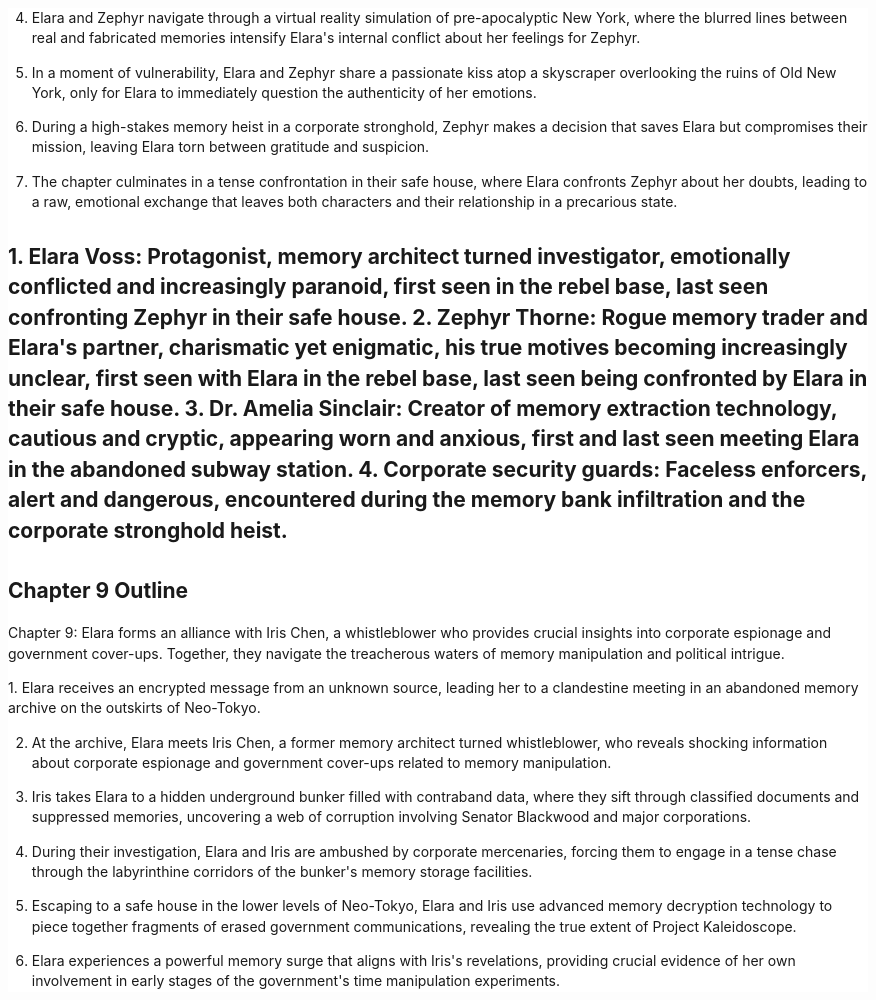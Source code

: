 4. Elara and Zephyr navigate through a virtual reality simulation of pre-apocalyptic New York, where the blurred lines between real and fabricated memories intensify Elara's internal conflict about her feelings for Zephyr.

5. In a moment of vulnerability, Elara and Zephyr share a passionate kiss atop a skyscraper overlooking the ruins of Old New York, only for Elara to immediately question the authenticity of her emotions.

6. During a high-stakes memory heist in a corporate stronghold, Zephyr makes a decision that saves Elara but compromises their mission, leaving Elara torn between gratitude and suspicion.

7. The chapter culminates in a tense confrontation in their safe house, where Elara confronts Zephyr about her doubts, leading to a raw, emotional exchange that leaves both characters and their relationship in a precarious state.

</events>

<characters>1. Elara Voss: Protagonist, memory architect turned investigator, emotionally conflicted and increasingly paranoid, first seen in the rebel base, last seen confronting Zephyr in their safe house.
2. Zephyr Thorne: Rogue memory trader and Elara's partner, charismatic yet enigmatic, his true motives becoming increasingly unclear, first seen with Elara in the rebel base, last seen being confronted by Elara in their safe house.
3. Dr. Amelia Sinclair: Creator of memory extraction technology, cautious and cryptic, appearing worn and anxious, first and last seen meeting Elara in the abandoned subway station.
4. Corporate security guards: Faceless enforcers, alert and dangerous, encountered during the memory bank infiltration and the corporate stronghold heist.</characters>
----------------
## Chapter 9 Outline

<synopsis>Chapter 9: Elara forms an alliance with Iris Chen, a whistleblower who provides crucial insights into corporate espionage and government cover-ups. Together, they navigate the treacherous waters of memory manipulation and political intrigue.</synopsis>

<events>
1. Elara receives an encrypted message from an unknown source, leading her to a clandestine meeting in an abandoned memory archive on the outskirts of Neo-Tokyo.

2. At the archive, Elara meets Iris Chen, a former memory architect turned whistleblower, who reveals shocking information about corporate espionage and government cover-ups related to memory manipulation.

3. Iris takes Elara to a hidden underground bunker filled with contraband data, where they sift through classified documents and suppressed memories, uncovering a web of corruption involving Senator Blackwood and major corporations.

4. During their investigation, Elara and Iris are ambushed by corporate mercenaries, forcing them to engage in a tense chase through the labyrinthine corridors of the bunker's memory storage facilities.

5. Escaping to a safe house in the lower levels of Neo-Tokyo, Elara and Iris use advanced memory decryption technology to piece together fragments of erased government communications, revealing the true extent of Project Kaleidoscope.

6. Elara experiences a powerful memory surge that aligns with Iris's revelations, providing crucial evidence of her own involvement in early stages of the government's time manipulation experiments.
